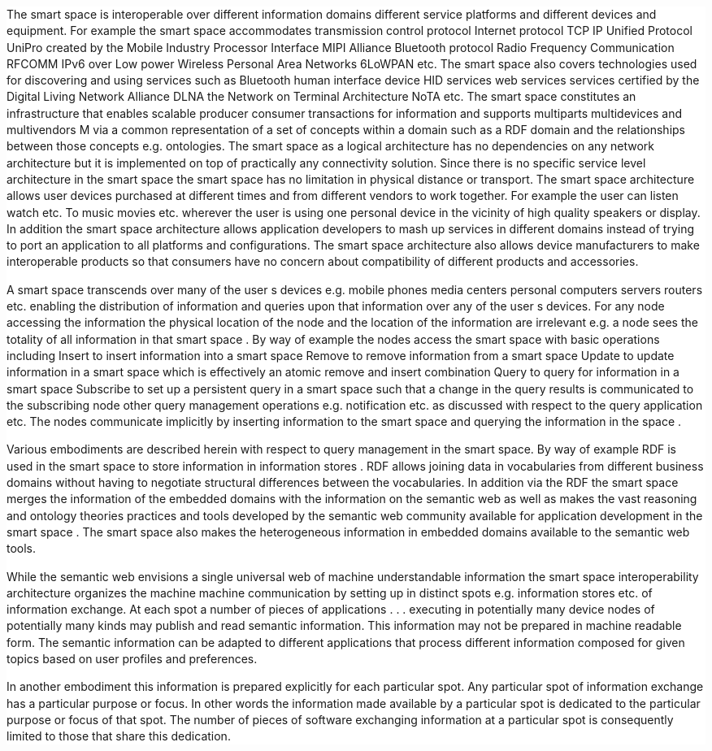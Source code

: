 The smart space is interoperable over different information domains different service platforms and different devices and equipment. For example the smart space accommodates transmission control protocol Internet protocol TCP IP Unified Protocol UniPro created by the Mobile Industry Processor Interface MIPI Alliance Bluetooth protocol Radio Frequency Communication RFCOMM IPv6 over Low power Wireless Personal Area Networks 6LoWPAN etc. The smart space also covers technologies used for discovering and using services such as Bluetooth human interface device HID services web services services certified by the Digital Living Network Alliance DLNA the Network on Terminal Architecture NoTA etc. The smart space constitutes an infrastructure that enables scalable producer consumer transactions for information and supports multiparts multidevices and multivendors M via a common representation of a set of concepts within a domain such as a RDF domain and the relationships between those concepts e.g. ontologies. The smart space as a logical architecture has no dependencies on any network architecture but it is implemented on top of practically any connectivity solution. Since there is no specific service level architecture in the smart space the smart space has no limitation in physical distance or transport. The smart space architecture allows user devices purchased at different times and from different vendors to work together. For example the user can listen watch etc. To music movies etc. wherever the user is using one personal device in the vicinity of high quality speakers or display. In addition the smart space architecture allows application developers to mash up services in different domains instead of trying to port an application to all platforms and configurations. The smart space architecture also allows device manufacturers to make interoperable products so that consumers have no concern about compatibility of different products and accessories.

A smart space transcends over many of the user s devices e.g. mobile phones media centers personal computers servers routers etc. enabling the distribution of information and queries upon that information over any of the user s devices. For any node accessing the information the physical location of the node and the location of the information are irrelevant e.g. a node sees the totality of all information in that smart space . By way of example the nodes access the smart space with basic operations including Insert to insert information into a smart space Remove to remove information from a smart space Update to update information in a smart space which is effectively an atomic remove and insert combination Query to query for information in a smart space Subscribe to set up a persistent query in a smart space such that a change in the query results is communicated to the subscribing node other query management operations e.g. notification etc. as discussed with respect to the query application etc. The nodes communicate implicitly by inserting information to the smart space and querying the information in the space .

Various embodiments are described herein with respect to query management in the smart space. By way of example RDF is used in the smart space to store information in information stores . RDF allows joining data in vocabularies from different business domains without having to negotiate structural differences between the vocabularies. In addition via the RDF the smart space merges the information of the embedded domains with the information on the semantic web as well as makes the vast reasoning and ontology theories practices and tools developed by the semantic web community available for application development in the smart space . The smart space also makes the heterogeneous information in embedded domains available to the semantic web tools.

While the semantic web envisions a single universal web of machine understandable information the smart space interoperability architecture organizes the machine machine communication by setting up in distinct spots e.g. information stores etc. of information exchange. At each spot a number of pieces of applications . . . executing in potentially many device nodes of potentially many kinds may publish and read semantic information. This information may not be prepared in machine readable form. The semantic information can be adapted to different applications that process different information composed for given topics based on user profiles and preferences.

In another embodiment this information is prepared explicitly for each particular spot. Any particular spot of information exchange has a particular purpose or focus. In other words the information made available by a particular spot is dedicated to the particular purpose or focus of that spot. The number of pieces of software exchanging information at a particular spot is consequently limited to those that share this dedication.
